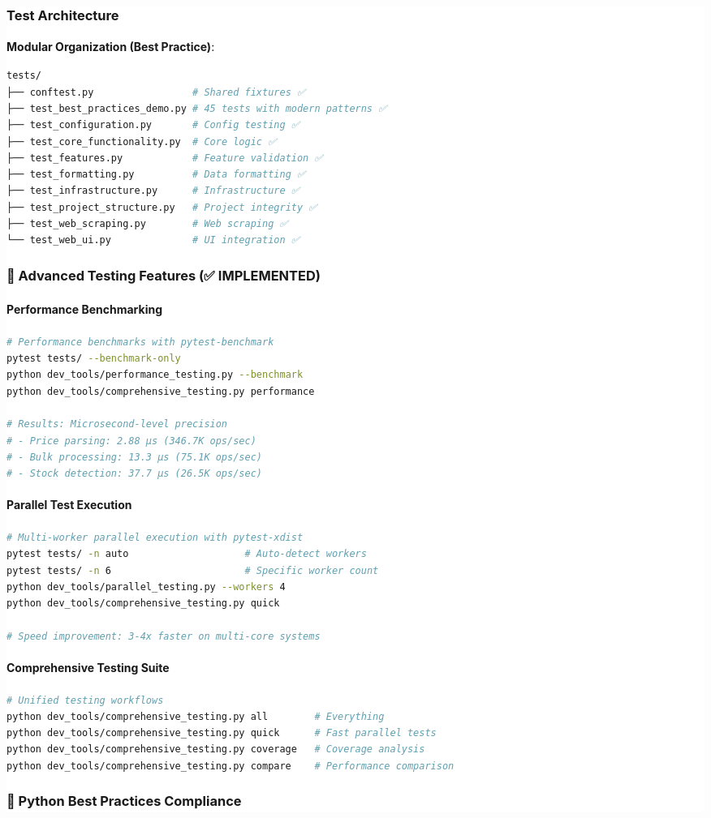 ### Test Architecture

**Modular Organization (Best Practice)**:
```bash
tests/
├── conftest.py                 # Shared fixtures ✅
├── test_best_practices_demo.py # 45 tests with modern patterns ✅
├── test_configuration.py       # Config testing ✅
├── test_core_functionality.py  # Core logic ✅
├── test_features.py            # Feature validation ✅
├── test_formatting.py          # Data formatting ✅
├── test_infrastructure.py      # Infrastructure ✅
├── test_project_structure.py   # Project integrity ✅
├── test_web_scraping.py        # Web scraping ✅
└── test_web_ui.py              # UI integration ✅
```

### 🚀 Advanced Testing Features (✅ IMPLEMENTED)

#### Performance Benchmarking
```bash
# Performance benchmarks with pytest-benchmark
pytest tests/ --benchmark-only
python dev_tools/performance_testing.py --benchmark
python dev_tools/comprehensive_testing.py performance

# Results: Microsecond-level precision
# - Price parsing: 2.88 μs (346.7K ops/sec)
# - Bulk processing: 13.3 μs (75.1K ops/sec)
# - Stock detection: 37.7 μs (26.5K ops/sec)
```

#### Parallel Test Execution
```bash
# Multi-worker parallel execution with pytest-xdist
pytest tests/ -n auto                    # Auto-detect workers
pytest tests/ -n 6                       # Specific worker count
python dev_tools/parallel_testing.py --workers 4
python dev_tools/comprehensive_testing.py quick

# Speed improvement: 3-4x faster on multi-core systems
```

#### Comprehensive Testing Suite
```bash
# Unified testing workflows
python dev_tools/comprehensive_testing.py all        # Everything
python dev_tools/comprehensive_testing.py quick      # Fast parallel tests
python dev_tools/comprehensive_testing.py coverage   # Coverage analysis
python dev_tools/comprehensive_testing.py compare    # Performance comparison
```

### 🐍 Python Best Practices Compliance

